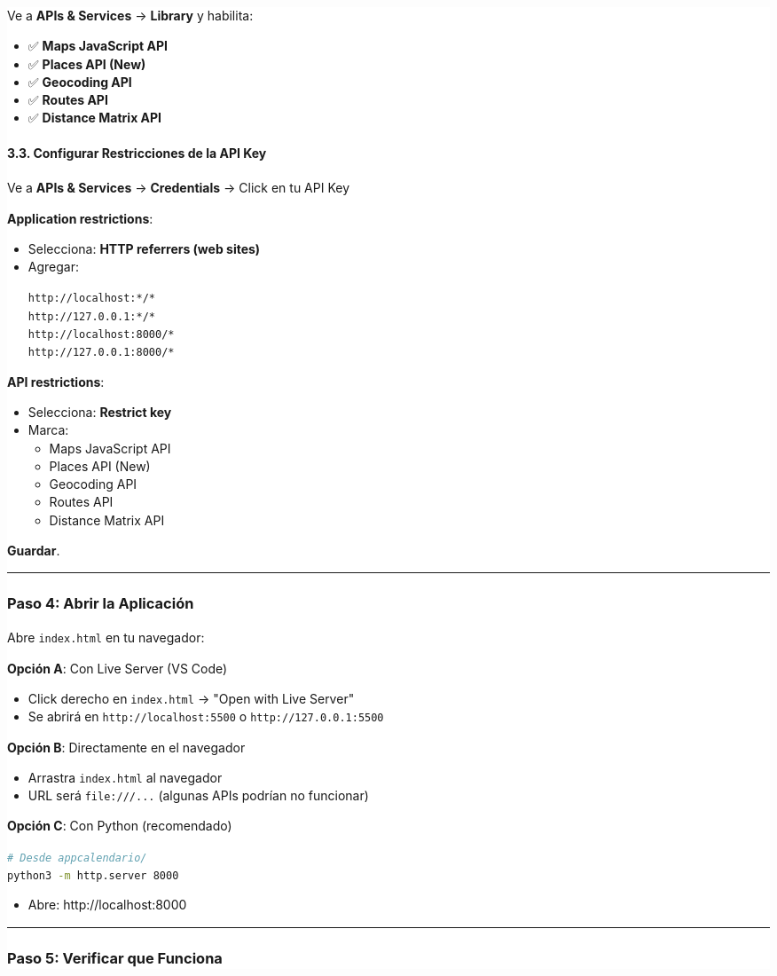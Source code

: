Ve a **APIs & Services** → **Library** y habilita:

- ✅ **Maps JavaScript API**
- ✅ **Places API (New)**
- ✅ **Geocoding API**
- ✅ **Routes API**
- ✅ **Distance Matrix API**

#### 3.3. Configurar Restricciones de la API Key

Ve a **APIs & Services** → **Credentials** → Click en tu API Key

**Application restrictions**:
- Selecciona: **HTTP referrers (web sites)**
- Agregar:
  ```
  http://localhost:*/*
  http://127.0.0.1:*/*
  http://localhost:8000/*
  http://127.0.0.1:8000/*
  ```

**API restrictions**:
- Selecciona: **Restrict key**
- Marca:
  - Maps JavaScript API
  - Places API (New)
  - Geocoding API
  - Routes API
  - Distance Matrix API

**Guardar**.

---

### Paso 4: Abrir la Aplicación

Abre `index.html` en tu navegador:

**Opción A**: Con Live Server (VS Code)
- Click derecho en `index.html` → "Open with Live Server"
- Se abrirá en `http://localhost:5500` o `http://127.0.0.1:5500`

**Opción B**: Directamente en el navegador
- Arrastra `index.html` al navegador
- URL será `file:///...` (algunas APIs podrían no funcionar)

**Opción C**: Con Python (recomendado)
```bash
# Desde appcalendario/
python3 -m http.server 8000
```
- Abre: http://localhost:8000

---

### Paso 5: Verificar que Funciona
